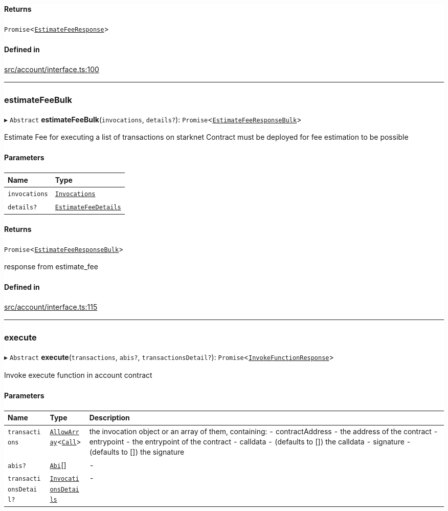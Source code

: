 #### Returns

`Promise`<[`EstimateFeeResponse`](../interfaces/types.EstimateFeeResponse.md)\>

#### Defined in

[src/account/interface.ts:100](https://github.com/0xs34n/starknet.js/blob/develop/src/account/interface.ts#L100)

---

### estimateFeeBulk

▸ `Abstract` **estimateFeeBulk**(`invocations`, `details?`): `Promise`<[`EstimateFeeResponseBulk`](../namespaces/types.md#estimatefeeresponsebulk)\>

Estimate Fee for executing a list of transactions on starknet
Contract must be deployed for fee estimation to be possible

#### Parameters

| Name          | Type                                                              |
| :------------ | :---------------------------------------------------------------- |
| `invocations` | [`Invocations`](../namespaces/types.md#invocations)               |
| `details?`    | [`EstimateFeeDetails`](../interfaces/types.EstimateFeeDetails.md) |

#### Returns

`Promise`<[`EstimateFeeResponseBulk`](../namespaces/types.md#estimatefeeresponsebulk)\>

response from estimate_fee

#### Defined in

[src/account/interface.ts:115](https://github.com/0xs34n/starknet.js/blob/develop/src/account/interface.ts#L115)

---

### execute

▸ `Abstract` **execute**(`transactions`, `abis?`, `transactionsDetail?`): `Promise`<[`InvokeFunctionResponse`](../interfaces/types.InvokeFunctionResponse.md)\>

Invoke execute function in account contract

#### Parameters

| Name                  | Type                                                                                      | Description                                                                                                                                                                                                                                  |
| :-------------------- | :---------------------------------------------------------------------------------------- | :------------------------------------------------------------------------------------------------------------------------------------------------------------------------------------------------------------------------------------------- |
| `transactions`        | [`AllowArray`](../namespaces/types.md#allowarray)<[`Call`](../namespaces/types.md#call)\> | the invocation object or an array of them, containing: - contractAddress - the address of the contract - entrypoint - the entrypoint of the contract - calldata - (defaults to []) the calldata - signature - (defaults to []) the signature |
| `abis?`               | [`Abi`](../namespaces/types.md#abi)[]                                                     | -                                                                                                                                                                                                                                            |
| `transactionsDetail?` | [`InvocationsDetails`](../namespaces/types.md#invocationsdetails)                         | -                                                                                                                                                                                                                                            |
